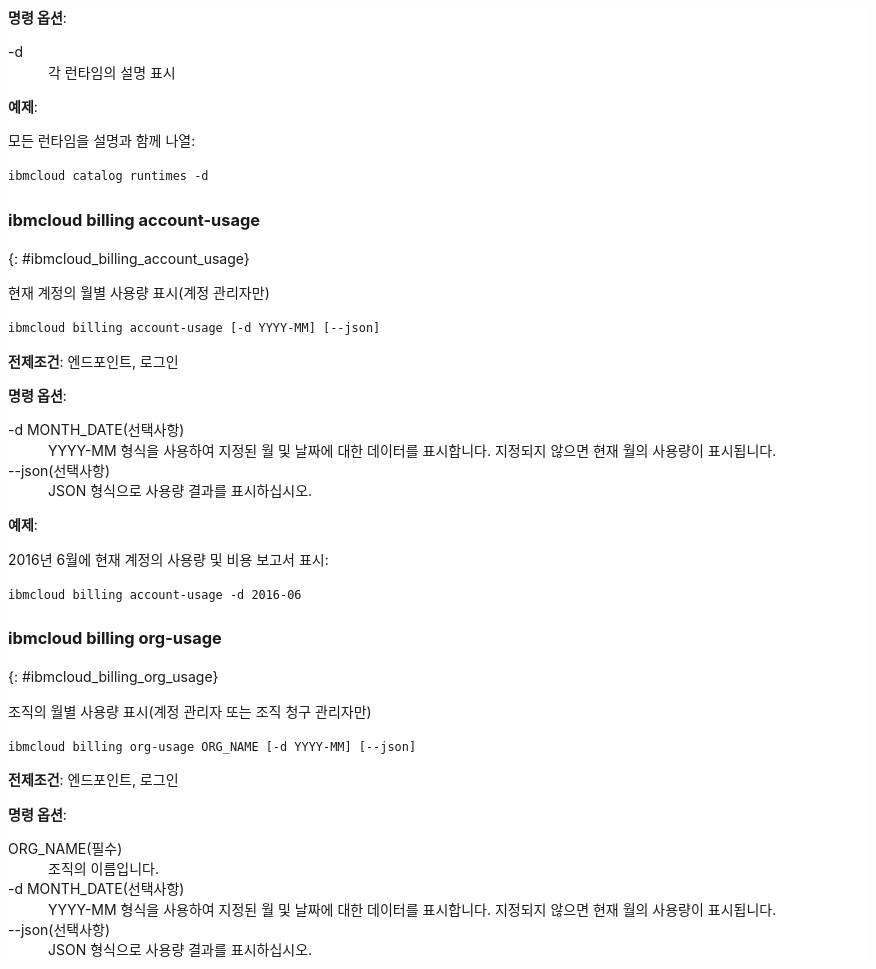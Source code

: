 <strong>명령 옵션</strong>:

<dl>
  <dt>-d</dt>
  <dd>각 런타임의 설명 표시</dd>
</dl>

<strong>예제</strong>:

모든 런타임을 설명과 함께 나열:

```
ibmcloud catalog runtimes -d
```

### ibmcloud billing account-usage
{: #ibmcloud_billing_account_usage}

현재 계정의 월별 사용량 표시(계정 관리자만)

```
ibmcloud billing account-usage [-d YYYY-MM] [--json]
```

<strong>전제조건</strong>: 엔드포인트, 로그인

<strong>명령 옵션</strong>:

<dl>
  <dt>-d MONTH_DATE(선택사항)</dt>
  <dd>YYYY-MM 형식을 사용하여 지정된 월 및 날짜에 대한 데이터를 표시합니다. 지정되지 않으면 현재 월의 사용량이 표시됩니다.</dd>
  <dt>--json(선택사항)</dt>
  <dd>JSON 형식으로 사용량 결과를 표시하십시오.</dd>
</dl>

<strong>예제</strong>:

2016년 6월에 현재 계정의 사용량 및 비용 보고서 표시:

```
ibmcloud billing account-usage -d 2016-06
```

### ibmcloud billing org-usage
{: #ibmcloud_billing_org_usage}

조직의 월별 사용량 표시(계정 관리자 또는 조직 청구 관리자만)

```
ibmcloud billing org-usage ORG_NAME [-d YYYY-MM] [--json]
```

<strong>전제조건</strong>: 엔드포인트, 로그인

<strong>명령 옵션</strong>:

<dl>
  <dt>ORG_NAME(필수)</dt>
  <dd>조직의 이름입니다.</dd>
  <dt>-d MONTH_DATE(선택사항)</dt>
  <dd>YYYY-MM 형식을 사용하여 지정된 월 및 날짜에 대한 데이터를 표시합니다. 지정되지 않으면 현재 월의 사용량이 표시됩니다.</dd>
  <dt>--json(선택사항)</dt>
  <dd>JSON 형식으로 사용량 결과를 표시하십시오.</dd>
</dl>
